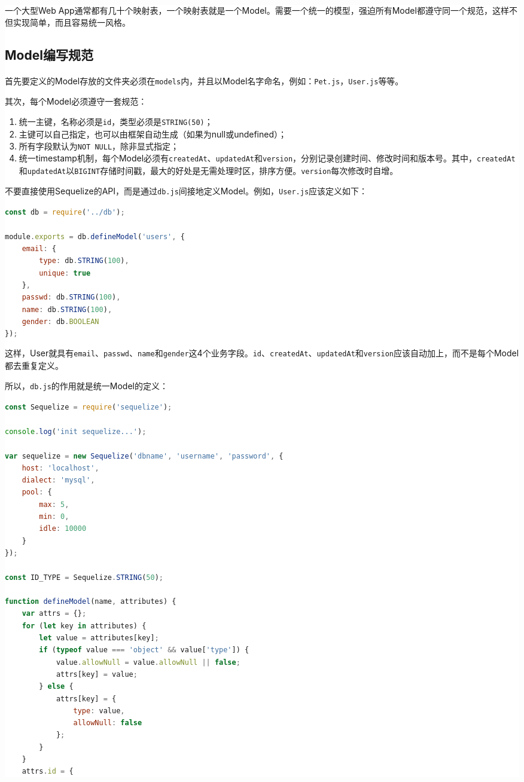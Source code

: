 一个大型Web App通常都有几十个映射表，一个映射表就是一个Model。需要一个统一的模型，强迫所有Model都遵守同一个规范，这样不但实现简单，而且容易统一风格。

## Model编写规范

首先要定义的Model存放的文件夹必须在`models`内，并且以Model名字命名，例如：`Pet.js`，`User.js`等等。

其次，每个Model必须遵守一套规范：

1. 统一主键，名称必须是`id`，类型必须是`STRING(50)`；
2. 主键可以自己指定，也可以由框架自动生成（如果为null或undefined）；
3. 所有字段默认为`NOT NULL`，除非显式指定；
4. 统一timestamp机制，每个Model必须有`createdAt`、`updatedAt`和`version`，分别记录创建时间、修改时间和版本号。其中，`createdAt`和`updatedAt`以`BIGINT`存储时间戳，最大的好处是无需处理时区，排序方便。`version`每次修改时自增。

不要直接使用Sequelize的API，而是通过`db.js`间接地定义Model。例如，`User.js`应该定义如下：

```javascript
const db = require('../db');

module.exports = db.defineModel('users', {
    email: {
        type: db.STRING(100),
        unique: true
    },
    passwd: db.STRING(100),
    name: db.STRING(100),
    gender: db.BOOLEAN
});
```

这样，User就具有`email`、`passwd`、`name`和`gender`这4个业务字段。`id`、`createdAt`、`updatedAt`和`version`应该自动加上，而不是每个Model都去重复定义。

所以，`db.js`的作用就是统一Model的定义：

```javascript
const Sequelize = require('sequelize');

console.log('init sequelize...');

var sequelize = new Sequelize('dbname', 'username', 'password', {
    host: 'localhost',
    dialect: 'mysql',
    pool: {
        max: 5,
        min: 0,
        idle: 10000
    }
});

const ID_TYPE = Sequelize.STRING(50);

function defineModel(name, attributes) {
    var attrs = {};
    for (let key in attributes) {
        let value = attributes[key];
        if (typeof value === 'object' && value['type']) {
            value.allowNull = value.allowNull || false;
            attrs[key] = value;
        } else {
            attrs[key] = {
                type: value,
                allowNull: false
            };
        }
    }
    attrs.id = {
```